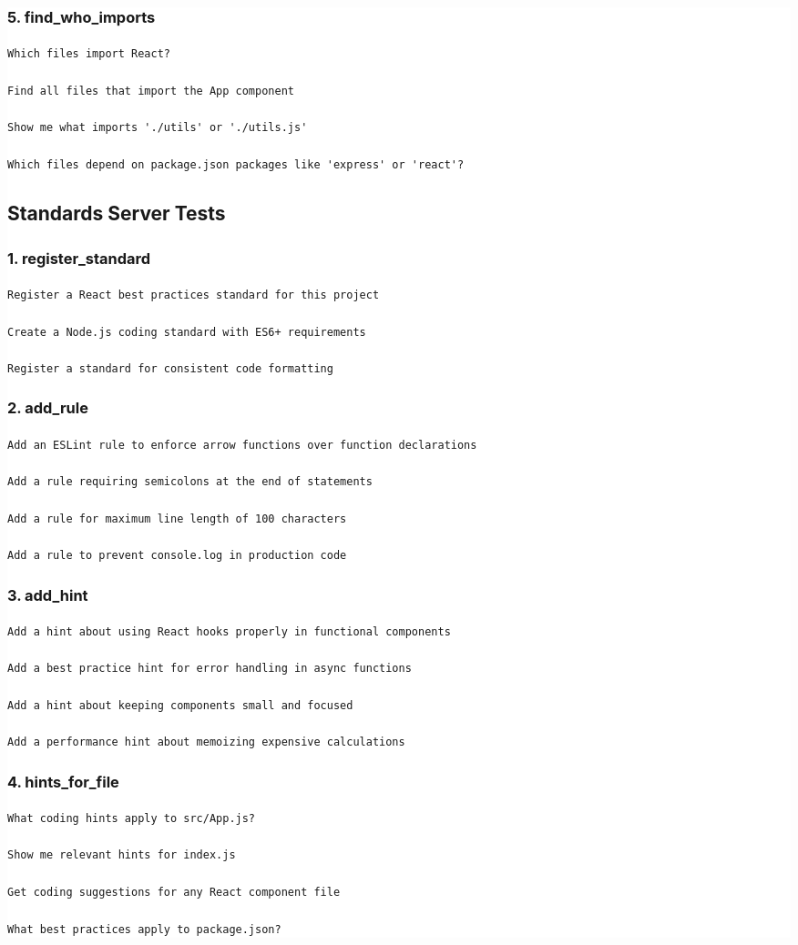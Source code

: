 ### 5. find_who_imports
```
Which files import React?

Find all files that import the App component

Show me what imports './utils' or './utils.js'

Which files depend on package.json packages like 'express' or 'react'?
```

## Standards Server Tests

### 1. register_standard
```
Register a React best practices standard for this project

Create a Node.js coding standard with ES6+ requirements

Register a standard for consistent code formatting
```

### 2. add_rule
```
Add an ESLint rule to enforce arrow functions over function declarations

Add a rule requiring semicolons at the end of statements

Add a rule for maximum line length of 100 characters

Add a rule to prevent console.log in production code
```

### 3. add_hint
```
Add a hint about using React hooks properly in functional components

Add a best practice hint for error handling in async functions

Add a hint about keeping components small and focused

Add a performance hint about memoizing expensive calculations
```

### 4. hints_for_file
```
What coding hints apply to src/App.js?

Show me relevant hints for index.js

Get coding suggestions for any React component file

What best practices apply to package.json?
```
